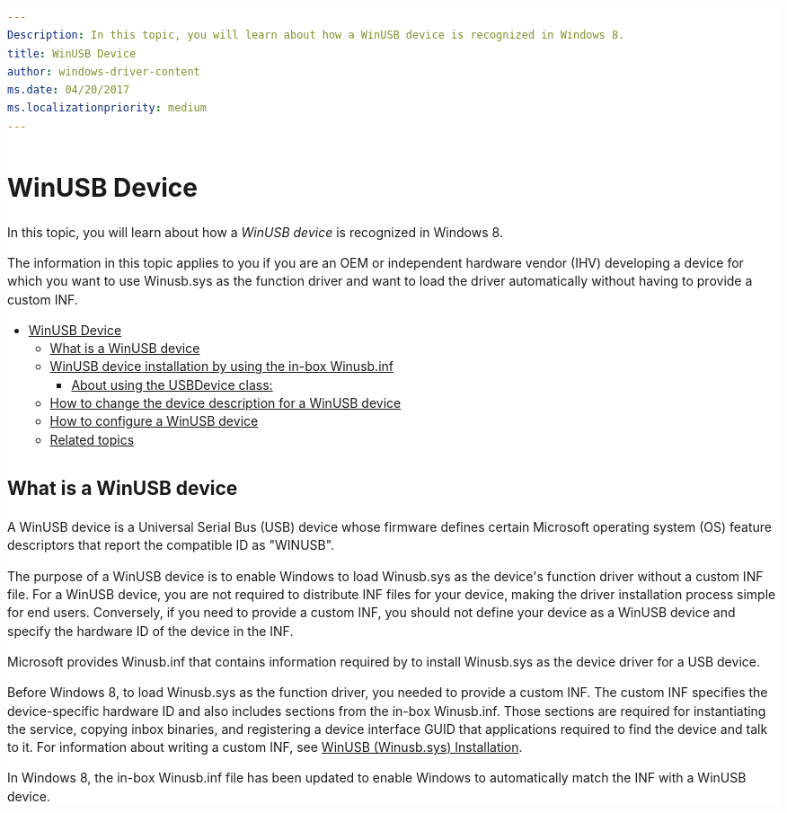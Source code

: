 ```yaml
---
Description: In this topic, you will learn about how a WinUSB device is recognized in Windows 8.
title: WinUSB Device
author: windows-driver-content
ms.date: 04/20/2017
ms.localizationpriority: medium
---
```


# WinUSB Device


In this topic, you will learn about how a *WinUSB device* is recognized in Windows 8.

The information in this topic applies to you if you are an OEM or independent hardware vendor (IHV) developing a device for which you want to use Winusb.sys as the function driver and want to load the driver automatically without having to provide a custom INF.

- [WinUSB Device](#winusb-device)
  - [What is a WinUSB device](#what-is-a-winusb-device)
  - [WinUSB device installation by using the in-box Winusb.inf](#winusb-device-installation-by-using-the-in-box-winusbinf)
    - [About using the USBDevice class:](#about-using-the-usbdevice-class)
  - [How to change the device description for a WinUSB device](#how-to-change-the-device-description-for-a-winusb-device)
  - [How to configure a WinUSB device](#how-to-configure-a-winusb-device)
  - [Related topics](#related-topics)

## What is a WinUSB device


A WinUSB device is a Universal Serial Bus (USB) device whose firmware defines certain Microsoft operating system (OS) feature descriptors that report the compatible ID as "WINUSB".

The purpose of a WinUSB device is to enable Windows to load Winusb.sys as the device's function driver without a custom INF file. For a WinUSB device, you are not required to distribute INF files for your device, making the driver installation process simple for end users. Conversely, if you need to provide a custom INF, you should not define your device as a WinUSB device and specify the hardware ID of the device in the INF.

Microsoft provides Winusb.inf that contains information required by to install Winusb.sys as the device driver for a USB device.

Before Windows 8, to load Winusb.sys as the function driver, you needed to provide a custom INF. The custom INF specifies the device-specific hardware ID and also includes sections from the in-box Winusb.inf. Those sections are required for instantiating the service, copying inbox binaries, and registering a device interface GUID that applications required to find the device and talk to it. For information about writing a custom INF, see [WinUSB (Winusb.sys) Installation](winusb-installation.md#inf).

In Windows 8, the in-box Winusb.inf file has been updated to enable Windows to automatically match the INF with a WinUSB device.
